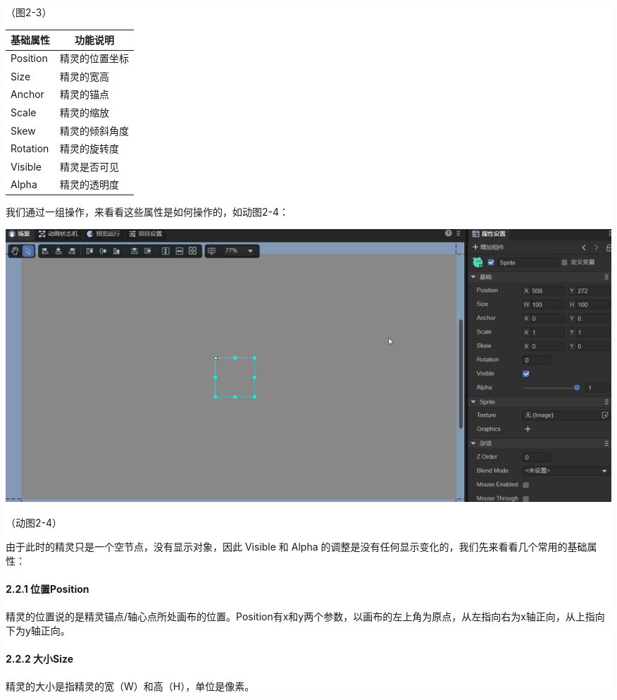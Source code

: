 （图2-3）

| 基础属性 | 功能说明       |
| -------- | -------------- |
| Position | 精灵的位置坐标 |
| Size     | 精灵的宽高     |
| Anchor   | 精灵的锚点     |
| Scale    | 精灵的缩放     |
| Skew     | 精灵的倾斜角度 |
| Rotation | 精灵的旋转度   |
| Visible  | 精灵是否可见   |
| Alpha    | 精灵的透明度   |

我们通过一组操作，来看看这些属性是如何操作的，如动图2-4： 

![2-4](img/2-4.gif)

（动图2-4）

由于此时的精灵只是一个空节点，没有显示对象，因此 Visible 和 Alpha 的调整是没有任何显示变化的，我们先来看看几个常用的基础属性：

#### 2.2.1 位置Position

精灵的位置说的是精灵锚点/轴心点所处画布的位置。Position有x和y两个参数，以画布的左上角为原点，从左指向右为x轴正向，从上指向下为y轴正向。

#### 2.2.2 大小Size

精灵的大小是指精灵的宽（W）和高（H），单位是像素。
